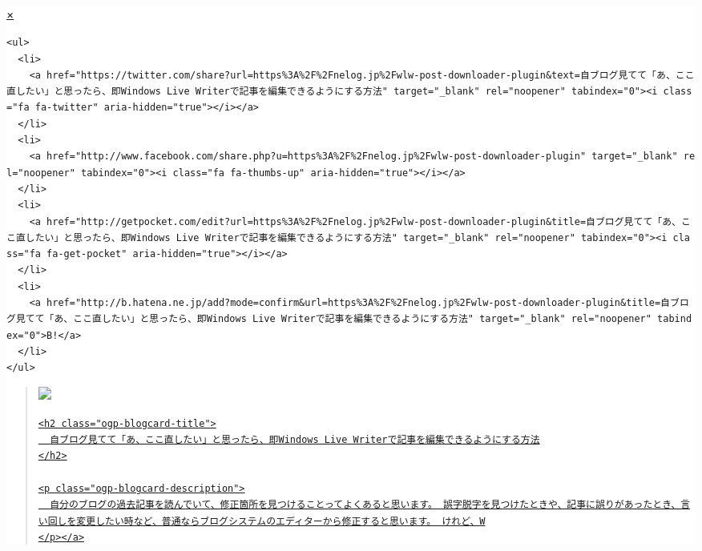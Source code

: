 
  


<div class="ogp-blogcard">
  <div id="ogp-blogcard-share-https://nelog.jp/wlw-post-downloader-plugin" class="ogp-blogcard-share none">
    <a href="javascript:void(0)" class="ogp-blogcard-share-close" tabindex="0" onclick="document.getElementById('ogp-blogcard-share-https://nelog.jp/wlw-post-downloader-plugin').classList.toggle('none');document.getElementById('ogp-blogcard-share-https://nelog.jp/wlw-post-downloader-plugin').classList.toggle('block');">×</a> 
    
    <ul>
      <li>
        <a href="https://twitter.com/share?url=https%3A%2F%2Fnelog.jp%2Fwlw-post-downloader-plugin&text=自ブログ見てて「あ、ここ直したい」と思ったら、即Windows Live Writerで記事を編集できるようにする方法" target="_blank" rel="noopener" tabindex="0"><i class="fa fa-twitter" aria-hidden="true"></i></a>
      </li>
      <li>
        <a href="http://www.facebook.com/share.php?u=https%3A%2F%2Fnelog.jp%2Fwlw-post-downloader-plugin" target="_blank" rel="noopener" tabindex="0"><i class="fa fa-thumbs-up" aria-hidden="true"></i></a>
      </li>
      <li>
        <a href="http://getpocket.com/edit?url=https%3A%2F%2Fnelog.jp%2Fwlw-post-downloader-plugin&title=自ブログ見てて「あ、ここ直したい」と思ったら、即Windows Live Writerで記事を編集できるようにする方法" target="_blank" rel="noopener" tabindex="0"><i class="fa fa-get-pocket" aria-hidden="true"></i></a>
      </li>
      <li>
        <a href="http://b.hatena.ne.jp/add?mode=confirm&url=https%3A%2F%2Fnelog.jp%2Fwlw-post-downloader-plugin&title=自ブログ見てて「あ、ここ直したい」と思ったら、即Windows Live Writerで記事を編集できるようにする方法" target="_blank" rel="noopener" tabindex="0">B!</a>
      </li>
    </ul>
  </div>
  
  <blockquote class="ogp-blogcard-main" cite="https://nelog.jp/wlw-post-downloader-plugin">
    <img class="ogp-blogcard-img" src="https://nelog.jp/wp-content/uploads/2014/06/3551555637_d2384dcbe0_b.jpg" /> <a href="https://nelog.jp/wlw-post-downloader-plugin" target="_blank" rel="noopener" tabindex="0" title="自ブログ見てて「あ、ここ直したい」と思ったら、即Windows Live Writerで記事を編集できるようにする方法" class="ogp-blogcard-info"> 
    
    <h2 class="ogp-blogcard-title">
      自ブログ見てて「あ、ここ直したい」と思ったら、即Windows Live Writerで記事を編集できるようにする方法
    </h2>
    
    <p class="ogp-blogcard-description">
      自分のブログの過去記事を読んでいて、修正箇所を見つけることってよくあると思います。 誤字脱字を見つけたときや、記事に誤りがあったとき、言い回しを変更したい時など、普通ならブログシステムのエディターから修正すると思います。 けれど、W
    </p></a>
  </blockquote>
  
  <a href="javascript:void(0)" class="ogp-blogcard-share-toggle" tabindex="0" onclick="document.getElementById('ogp-blogcard-share-https://nelog.jp/wlw-post-downloader-plugin').classList.toggle('none');document.getElementById('ogp-blogcard-share-https://nelog.jp/wlw-post-downloader-plugin').classList.toggle('block');"><i class="fa fa-2x fa-share-alt"></i></a>
</div>

